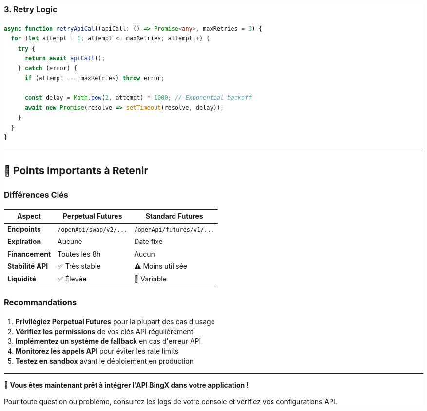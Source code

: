 ### **3. Retry Logic**

```typescript
async function retryApiCall(apiCall: () => Promise<any>, maxRetries = 3) {
  for (let attempt = 1; attempt <= maxRetries; attempt++) {
    try {
      return await apiCall();
    } catch (error) {
      if (attempt === maxRetries) throw error;
      
      const delay = Math.pow(2, attempt) * 1000; // Exponential backoff
      await new Promise(resolve => setTimeout(resolve, delay));
    }
  }
}
```

---

## 🎯 **Points Importants à Retenir**

### **Différences Clés**

| Aspect | Perpetual Futures | Standard Futures |
|--------|------------------|------------------|
| **Endpoints** | `/openApi/swap/v2/...` | `/openApi/futures/v1/...` |
| **Expiration** | Aucune | Date fixe |
| **Financement** | Toutes les 8h | Aucun |
| **Stabilité API** | ✅ Très stable | ⚠️ Moins utilisée |
| **Liquidité** | ✅ Élevée | 🔄 Variable |

### **Recommandations**

1. **Privilégiez Perpetual Futures** pour la plupart des cas d'usage
2. **Vérifiez les permissions** de vos clés API régulièrement
3. **Implémentez un système de fallback** en cas d'erreur API
4. **Monitorez les appels API** pour éviter les rate limits
5. **Testez en sandbox** avant le déploiement en production

---

**🚀 Vous êtes maintenant prêt à intégrer l'API BingX dans votre application !**

Pour toute question ou problème, consultez les logs de votre console et vérifiez vos configurations API.